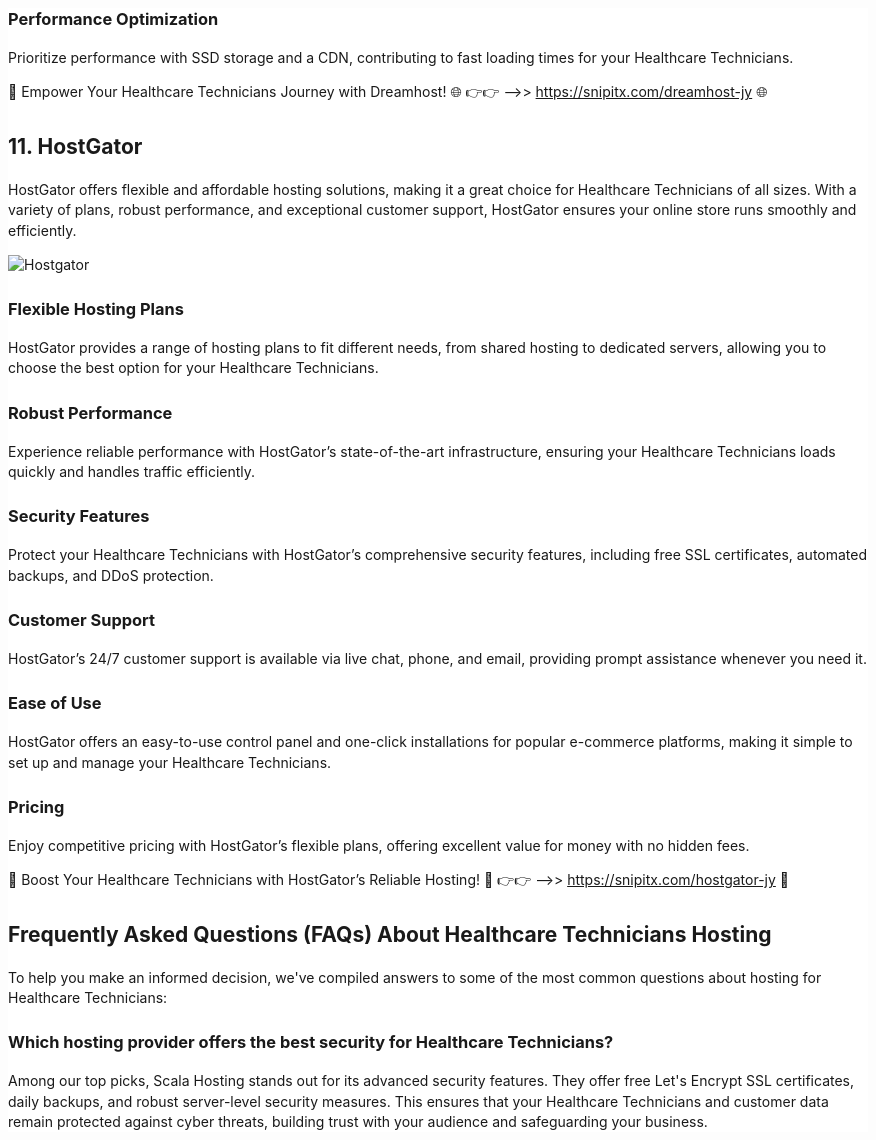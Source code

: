 ### Performance Optimization
Prioritize performance with SSD storage and a CDN, contributing to fast loading times for your Healthcare Technicians.

🚀 Empower Your Healthcare Technicians Journey with Dreamhost! 🌐
👉👉 -->> https://snipitx.com/dreamhost-jy 🌐

## 11. HostGator

HostGator offers flexible and affordable hosting solutions, making it a great choice for Healthcare Technicians of all sizes. With a variety of plans, robust performance, and exceptional customer support, HostGator ensures your online store runs smoothly and efficiently.

![Hostgator](https://i.imgur.com/SNC0dSu.jpeg "Hostgator Hosting")

### Flexible Hosting Plans
HostGator provides a range of hosting plans to fit different needs, from shared hosting to dedicated servers, allowing you to choose the best option for your Healthcare Technicians.

### Robust Performance
Experience reliable performance with HostGator’s state-of-the-art infrastructure, ensuring your Healthcare Technicians loads quickly and handles traffic efficiently.

### Security Features
Protect your Healthcare Technicians with HostGator’s comprehensive security features, including free SSL certificates, automated backups, and DDoS protection.

### Customer Support
HostGator’s 24/7 customer support is available via live chat, phone, and email, providing prompt assistance whenever you need it.

### Ease of Use
HostGator offers an easy-to-use control panel and one-click installations for popular e-commerce platforms, making it simple to set up and manage your Healthcare Technicians.

### Pricing
Enjoy competitive pricing with HostGator’s flexible plans, offering excellent value for money with no hidden fees.

🌟 Boost Your Healthcare Technicians with HostGator’s Reliable Hosting! 🚀
👉👉 -->> https://snipitx.com/hostgator-jy 🚀

## Frequently Asked Questions (FAQs) About Healthcare Technicians Hosting

To help you make an informed decision, we've compiled answers to some of the most common questions about hosting for Healthcare Technicians:

### Which hosting provider offers the best security for Healthcare Technicians? 
Among our top picks, Scala Hosting stands out for its advanced security features. They offer free Let's Encrypt SSL certificates, daily backups, and robust server-level security measures. This ensures that your Healthcare Technicians and customer data remain protected against cyber threats, building trust with your audience and safeguarding your business.
